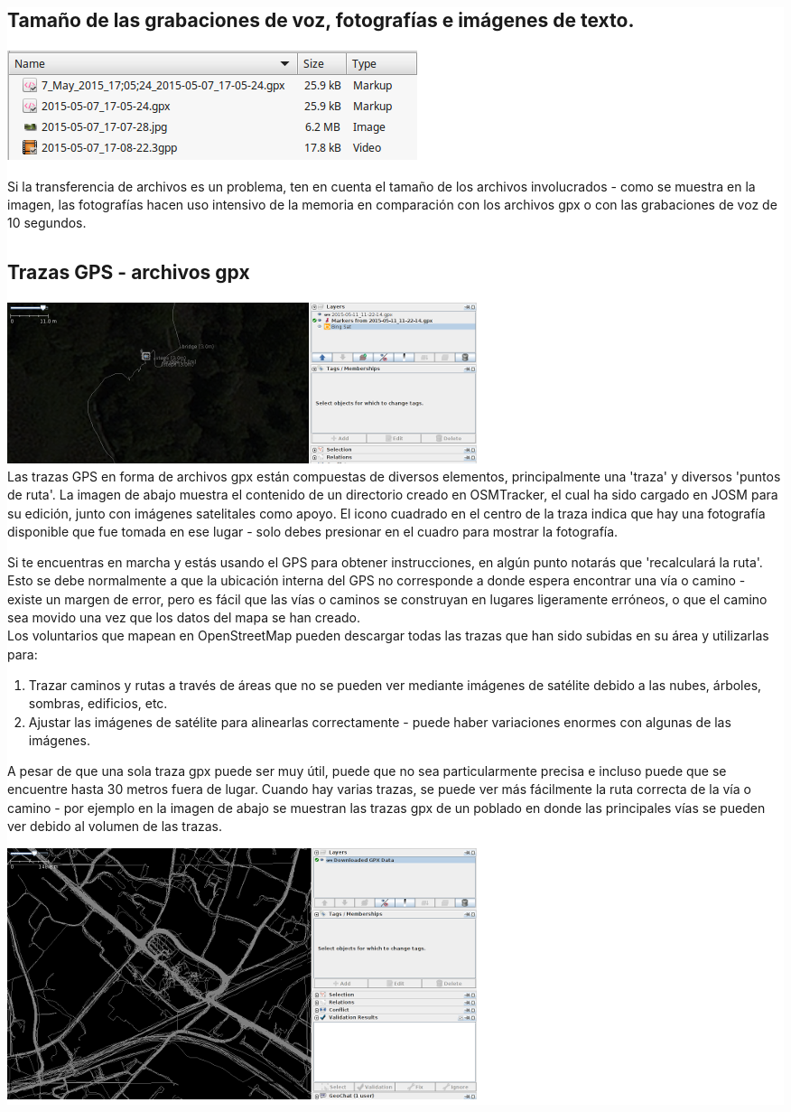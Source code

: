 
Tamaño de las grabaciones de voz, fotografías e imágenes de texto.  
-----------------------------------------------  

![OSMTracker recorded file sizes][]

Si la transferencia de archivos es un problema, ten en cuenta el tamaño de los archivos involucrados -  como se muestra en la imagen, las fotografías hacen uso intensivo de la memoria en comparación con los archivos gpx o con las grabaciones de voz de 10 segundos.


Trazas GPS - archivos gpx 
----------------------  

![OSMTracker JOSM][]  
Las trazas GPS en forma de archivos gpx están compuestas de diversos elementos, principalmente una 'traza' y diversos 'puntos de ruta'. La imagen de abajo muestra el contenido de un directorio creado en OSMTracker, el cual ha sido cargado en JOSM para su edición, junto con imágenes satelitales como apoyo. El icono cuadrado en el centro de la traza indica que hay una fotografía disponible que fue tomada en ese lugar - solo debes presionar en el cuadro para mostrar la fotografía. 

Si te encuentras en marcha y estás usando el GPS para obtener instrucciones, en algún punto notarás que 'recalculará la ruta'. Esto se debe normalmente a que la ubicación interna del GPS no corresponde a donde espera encontrar una vía o camino - existe un margen de error, pero es fácil que las vías o caminos se construyan en lugares ligeramente erróneos, o que el camino sea movido una vez que los datos del mapa se han creado.  
Los voluntarios que mapean en OpenStreetMap pueden descargar todas las trazas que han sido subidas en su área y utilizarlas para:  

  1.  Trazar caminos y rutas a través de áreas que no se pueden ver mediante imágenes de satélite debido a las nubes, árboles, sombras, edificios, etc.  
  2.  Ajustar las imágenes de satélite para alinearlas correctamente - puede haber variaciones enormes con algunas de las imágenes.

A pesar de que una sola traza gpx puede ser muy útil, puede que no sea particularmente precisa e incluso puede que se encuentre hasta 30 metros fuera de lugar. Cuando hay varias trazas, se puede ver más fácilmente la ruta correcta de la vía o camino - por ejemplo en la imagen de abajo se muestran las trazas gpx de un poblado en donde las principales vías se pueden ver debido al volumen de las trazas.  

![OSMTracker_gpx][] 




[OSMTracker Logo]: /images/mobile-mapping/osmtracker_logo.png
[OSMTracker_1]: /images/mobile-mapping/OSMTracker_1.png
[OSMTracker_2]: /images/mobile-mapping/OSMTracker_2.png
[OSMTracker button presets]: /images/mobile-mapping/OSMTracker_presets.png
[OSMTracker recorded file sizes]: /images/mobile-mapping/OSMTracker_files.png
[OSMTracker_gpx]: /images/mobile-mapping/OSMTracker_gpx.png
[OSMTracker JOSM]: /images/mobile-mapping/OSMTracker_JOSM.png
